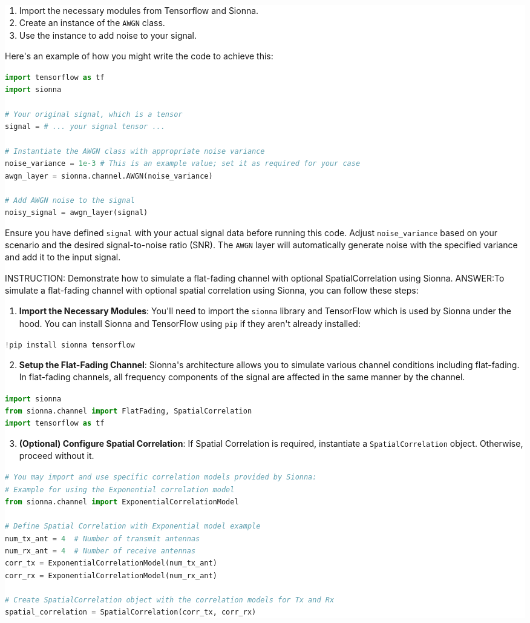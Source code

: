 1. Import the necessary modules from Tensorflow and Sionna.
2. Create an instance of the `AWGN` class.
3. Use the instance to add noise to your signal.

Here's an example of how you might write the code to achieve this:

```python
import tensorflow as tf
import sionna

# Your original signal, which is a tensor
signal = # ... your signal tensor ...

# Instantiate the AWGN class with appropriate noise variance
noise_variance = 1e-3 # This is an example value; set it as required for your case
awgn_layer = sionna.channel.AWGN(noise_variance)

# Add AWGN noise to the signal
noisy_signal = awgn_layer(signal)
```

Ensure you have defined `signal` with your actual signal data before running this code. Adjust `noise_variance` based on your scenario and the desired signal-to-noise ratio (SNR). The `AWGN` layer will automatically generate noise with the specified variance and add it to the input signal.

INSTRUCTION: Demonstrate how to simulate a flat-fading channel with optional SpatialCorrelation using Sionna.
ANSWER:To simulate a flat-fading channel with optional spatial correlation using Sionna, you can follow these steps:

1. **Import the Necessary Modules**: You'll need to import the `sionna` library and TensorFlow which is used by Sionna under the hood. You can install Sionna and TensorFlow using `pip` if they aren't already installed:

```python
!pip install sionna tensorflow
```

2. **Setup the Flat-Fading Channel**: Sionna's architecture allows you to simulate various channel conditions including flat-fading. In flat-fading channels, all frequency components of the signal are affected in the same manner by the channel.

```python
import sionna
from sionna.channel import FlatFading, SpatialCorrelation
import tensorflow as tf
```

3. **(Optional) Configure Spatial Correlation**: If Spatial Correlation is required, instantiate a `SpatialCorrelation` object. Otherwise, proceed without it.

```python
# You may import and use specific correlation models provided by Sionna:
# Example for using the Exponential correlation model
from sionna.channel import ExponentialCorrelationModel

# Define Spatial Correlation with Exponential model example
num_tx_ant = 4  # Number of transmit antennas
num_rx_ant = 4  # Number of receive antennas
corr_tx = ExponentialCorrelationModel(num_tx_ant)
corr_rx = ExponentialCorrelationModel(num_rx_ant)

# Create SpatialCorrelation object with the correlation models for Tx and Rx
spatial_correlation = SpatialCorrelation(corr_tx, corr_rx)
```
